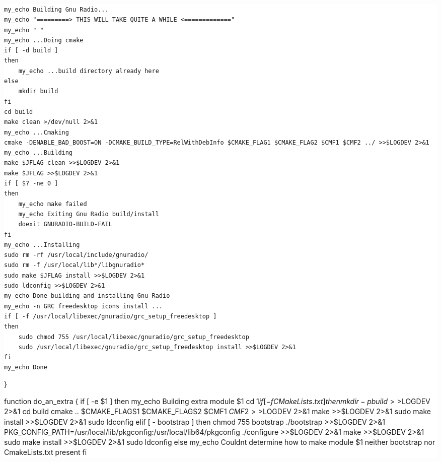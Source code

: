 	my_echo Building Gnu Radio...
	my_echo "=========> THIS WILL TAKE QUITE A WHILE <============="
	my_echo " "
	my_echo ...Doing cmake
	if [ -d build ]
	then
		my_echo ...build directory already here
	else
		mkdir build
	fi
	cd build
	make clean >/dev/null 2>&1
	my_echo ...Cmaking
	cmake -DENABLE_BAD_BOOST=ON -DCMAKE_BUILD_TYPE=RelWithDebInfo $CMAKE_FLAG1 $CMAKE_FLAG2 $CMF1 $CMF2 ../ >>$LOGDEV 2>&1
	my_echo ...Building
	make $JFLAG clean >>$LOGDEV 2>&1
	make $JFLAG >>$LOGDEV 2>&1
	if [ $? -ne 0 ]
	then
		my_echo make failed
		my_echo Exiting Gnu Radio build/install
		doexit GNURADIO-BUILD-FAIL
	fi
	my_echo ...Installing
	sudo rm -rf /usr/local/include/gnuradio/
	sudo rm -f /usr/local/lib*/libgnuradio*
	sudo make $JFLAG install >>$LOGDEV 2>&1
	sudo ldconfig >>$LOGDEV 2>&1
	my_echo Done building and installing Gnu Radio
	my_echo -n GRC freedesktop icons install ...
	if [ -f /usr/local/libexec/gnuradio/grc_setup_freedesktop ]
	then
		sudo chmod 755 /usr/local/libexec/gnuradio/grc_setup_freedesktop
		sudo /usr/local/libexec/gnuradio/grc_setup_freedesktop install >>$LOGDEV 2>&1
	fi
	my_echo Done
}

function do_an_extra {
	if [ -e $1 ]
	then
		my_echo Building extra module $1
		cd $1
		if [  -f CMakeLists.txt ]
		then
			mkdir -p build >>$LOGDEV 2>&1
			cd build
			cmake .. $CMAKE_FLAGS1 $CMAKE_FLAGS2 $CMF1 $CMF2 >>$LOGDEV 2>&1
			make >>$LOGDEV 2>&1
			sudo make install >>$LOGDEV 2>&1
			sudo ldconfig
		elif [ - bootstrap ]
		then
			chmod 755 bootstrap
			./bootstrap  >>$LOGDEV 2>&1
			PKG_CONFIG_PATH=/usr/local/lib/pkgconfig:/usr/local/lib64/pkgconfig
			./configure >>$LOGDEV 2>&1
			make >>$LOGDEV 2>&1
			sudo make install >>$LOGDEV 2>&1
			sudo ldconfig
		else
			my_echo Couldnt determine how to make module $1 neither bootstrap nor CmakeLists.txt present
		fi
